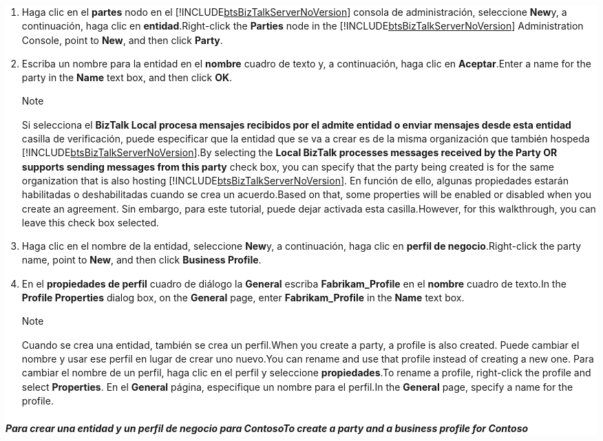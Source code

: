 1.  <span data-ttu-id="4438d-231">Haga clic en el **partes** nodo en el [!INCLUDE[btsBizTalkServerNoVersion](../includes/btsbiztalkservernoversion-md.md)] consola de administración, seleccione **New**y, a continuación, haga clic en **entidad**.</span><span class="sxs-lookup"><span data-stu-id="4438d-231">Right-click the **Parties** node in the [!INCLUDE[btsBizTalkServerNoVersion](../includes/btsbiztalkservernoversion-md.md)] Administration Console, point to **New**, and then click **Party**.</span></span>  
  
2.  <span data-ttu-id="4438d-232">Escriba un nombre para la entidad en el **nombre** cuadro de texto y, a continuación, haga clic en **Aceptar**.</span><span class="sxs-lookup"><span data-stu-id="4438d-232">Enter a name for the party in the **Name** text box, and then click **OK**.</span></span>  
  
    > [!NOTE]
    >  <span data-ttu-id="4438d-233">Si selecciona el **BizTalk Local procesa mensajes recibidos por el admite entidad o enviar mensajes desde esta entidad** casilla de verificación, puede especificar que la entidad que se va a crear es de la misma organización que también hospeda [!INCLUDE[btsBizTalkServerNoVersion](../includes/btsbiztalkservernoversion-md.md)].</span><span class="sxs-lookup"><span data-stu-id="4438d-233">By selecting the **Local BizTalk processes messages received by the Party OR supports sending messages from this party** check box, you can specify that the party being created is for the same organization that is also hosting [!INCLUDE[btsBizTalkServerNoVersion](../includes/btsbiztalkservernoversion-md.md)].</span></span> <span data-ttu-id="4438d-234">En función de ello, algunas propiedades estarán habilitadas o deshabilitadas cuando se crea un acuerdo.</span><span class="sxs-lookup"><span data-stu-id="4438d-234">Based on that, some properties will be enabled or disabled when you create an agreement.</span></span> <span data-ttu-id="4438d-235">Sin embargo, para este tutorial, puede dejar activada esta casilla.</span><span class="sxs-lookup"><span data-stu-id="4438d-235">However, for this walkthrough, you can leave this check box selected.</span></span>  
  
3.  <span data-ttu-id="4438d-236">Haga clic en el nombre de la entidad, seleccione **New**y, a continuación, haga clic en **perfil de negocio**.</span><span class="sxs-lookup"><span data-stu-id="4438d-236">Right-click the party name, point to **New**, and then click **Business Profile**.</span></span>  
  
4.  <span data-ttu-id="4438d-237">En el **propiedades de perfil** cuadro de diálogo la **General** escriba **Fabrikam_Profile** en el **nombre** cuadro de texto.</span><span class="sxs-lookup"><span data-stu-id="4438d-237">In the **Profile Properties** dialog box, on the **General** page, enter **Fabrikam_Profile** in the **Name** text box.</span></span>  
  
    > [!NOTE]
    >  <span data-ttu-id="4438d-238">Cuando se crea una entidad, también se crea un perfil.</span><span class="sxs-lookup"><span data-stu-id="4438d-238">When you create a party, a profile is also created.</span></span> <span data-ttu-id="4438d-239">Puede cambiar el nombre y usar ese perfil en lugar de crear uno nuevo.</span><span class="sxs-lookup"><span data-stu-id="4438d-239">You can rename and use that profile instead of creating a new one.</span></span> <span data-ttu-id="4438d-240">Para cambiar el nombre de un perfil, haga clic en el perfil y seleccione **propiedades**.</span><span class="sxs-lookup"><span data-stu-id="4438d-240">To rename a profile, right-click the profile and select **Properties**.</span></span> <span data-ttu-id="4438d-241">En el **General** página, especifique un nombre para el perfil.</span><span class="sxs-lookup"><span data-stu-id="4438d-241">In the **General** page, specify a name for the profile.</span></span>  
  
##### <a name="to-create-a-party-and-a-business-profile-for-contoso"></a><span data-ttu-id="4438d-242">Para crear una entidad y un perfil de negocio para Contoso</span><span class="sxs-lookup"><span data-stu-id="4438d-242">To create a party and a business profile for Contoso</span></span>  
  
